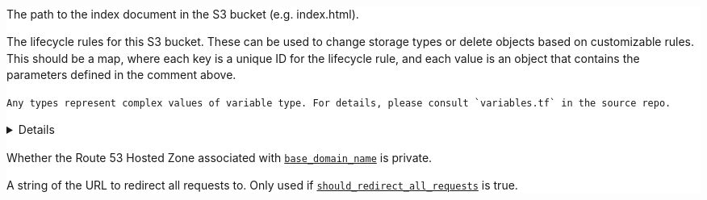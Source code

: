 </HclListItemDescription>
<HclListItemDefaultValue defaultValue="null"/>
</HclListItem>

<HclListItem name="index_document" requirement="optional" type="string">
<HclListItemDescription>

The path to the index document in the S3 bucket (e.g. index.html).

</HclListItemDescription>
<HclListItemDefaultValue defaultValue="&quot;index.html&quot;"/>
</HclListItem>

<HclListItem name="lifecycle_rules" requirement="optional" type="any">
<HclListItemDescription>

The lifecycle rules for this S3 bucket. These can be used to change storage types or delete objects based on customizable rules. This should be a map, where each key is a unique ID for the lifecycle rule, and each value is an object that contains the parameters defined in the comment above.

</HclListItemDescription>
<HclListItemTypeDetails>

```hcl
Any types represent complex values of variable type. For details, please consult `variables.tf` in the source repo.
```

</HclListItemTypeDetails>
<HclListItemDefaultValue defaultValue="{}"/>
<HclGeneralListItem title="More Details">
<details></details>

</HclGeneralListItem>
</HclListItem>

<HclListItem name="private_zone" requirement="optional" type="bool">
<HclListItemDescription>

Whether the Route 53 Hosted Zone associated with <a href="#base_domain_name"><code>base_domain_name</code></a> is private.

</HclListItemDescription>
<HclListItemDefaultValue defaultValue="false"/>
</HclListItem>

<HclListItem name="redirect_all_requests_to" requirement="optional" type="string">
<HclListItemDescription>

A string of the URL to redirect all requests to. Only used if <a href="#should_redirect_all_requests"><code>should_redirect_all_requests</code></a> is true.

</HclListItemDescription>
<HclListItemDefaultValue defaultValue="null"/>
</HclListItem>

<HclListItem name="restrict_access_to_cloudfront" requirement="optional" type="bool">
<HclListItemDescription>
